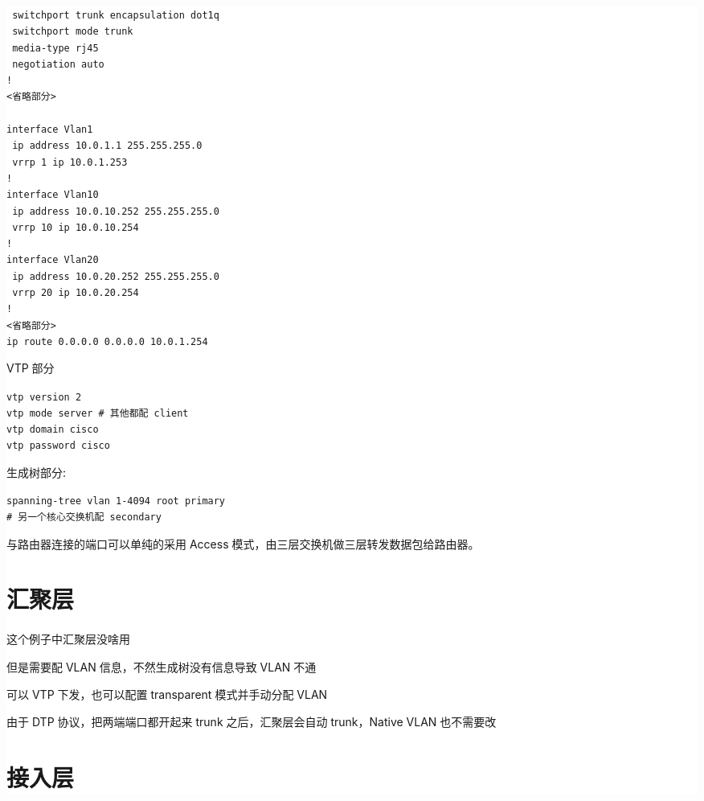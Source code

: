 ```console
 switchport trunk encapsulation dot1q
 switchport mode trunk
 media-type rj45
 negotiation auto
!
<省略部分>

interface Vlan1
 ip address 10.0.1.1 255.255.255.0
 vrrp 1 ip 10.0.1.253
!
interface Vlan10
 ip address 10.0.10.252 255.255.255.0
 vrrp 10 ip 10.0.10.254
!
interface Vlan20
 ip address 10.0.20.252 255.255.255.0
 vrrp 20 ip 10.0.20.254
!
<省略部分>
ip route 0.0.0.0 0.0.0.0 10.0.1.254

```

VTP 部分

```console
vtp version 2
vtp mode server # 其他都配 client
vtp domain cisco
vtp password cisco
```

生成树部分:

```console
spanning-tree vlan 1-4094 root primary
# 另一个核心交换机配 secondary
```

与路由器连接的端口可以单纯的采用 Access 模式，由三层交换机做三层转发数据包给路由器。

# 汇聚层

这个例子中汇聚层没啥用

但是需要配 VLAN 信息，不然生成树没有信息导致 VLAN 不通

可以 VTP 下发，也可以配置 transparent 模式并手动分配 VLAN

由于 DTP 协议，把两端端口都开起来 trunk 之后，汇聚层会自动 trunk，Native VLAN 也不需要改

# 接入层
